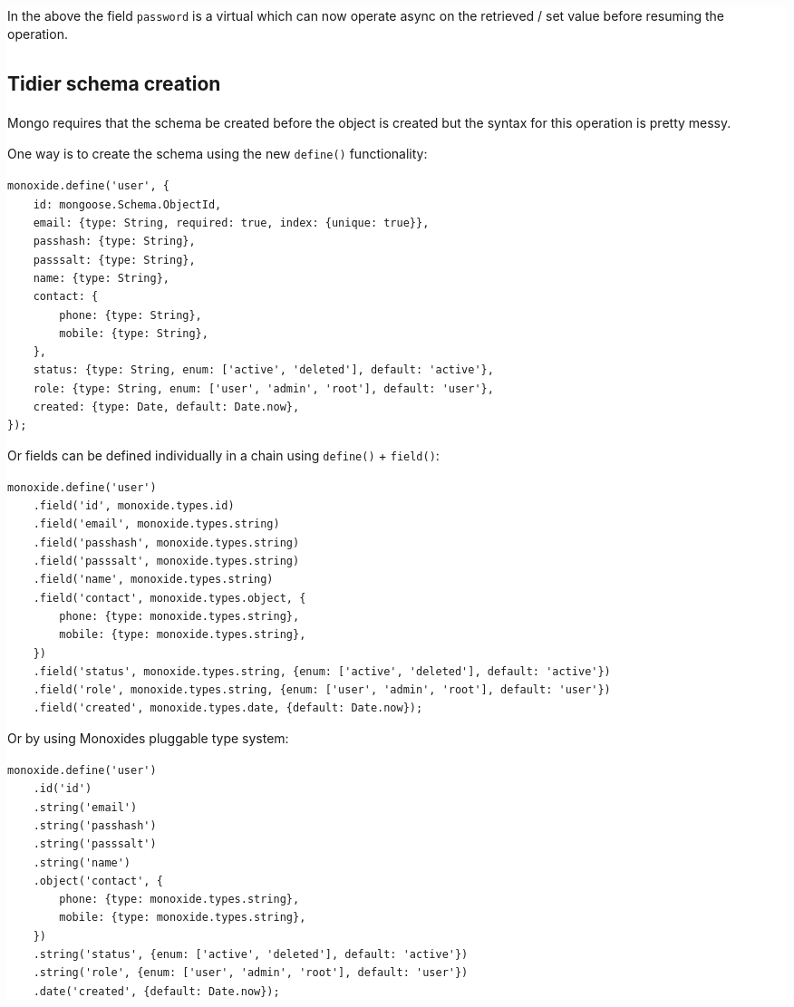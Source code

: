 In the above the field `password` is a virtual which can now operate async on the retrieved / set value before resuming the operation.


Tidier schema creation
----------------------
Mongo requires that the schema be created before the object is created but the syntax for this operation is pretty messy.

One way is to create the schema using the new `define()` functionality:

	monoxide.define('user', {
		id: mongoose.Schema.ObjectId,
		email: {type: String, required: true, index: {unique: true}},
		passhash: {type: String},
		passsalt: {type: String},
		name: {type: String},
		contact: {
			phone: {type: String},
			mobile: {type: String},
		},
		status: {type: String, enum: ['active', 'deleted'], default: 'active'},
		role: {type: String, enum: ['user', 'admin', 'root'], default: 'user'},
		created: {type: Date, default: Date.now},
	});

Or fields can be defined individually in a chain using `define()` + `field()`:

	monoxide.define('user')
		.field('id', monoxide.types.id)
		.field('email', monoxide.types.string)
		.field('passhash', monoxide.types.string)
		.field('passsalt', monoxide.types.string)
		.field('name', monoxide.types.string)
		.field('contact', monoxide.types.object, {
			phone: {type: monoxide.types.string},
			mobile: {type: monoxide.types.string},
		})
		.field('status', monoxide.types.string, {enum: ['active', 'deleted'], default: 'active'})
		.field('role', monoxide.types.string, {enum: ['user', 'admin', 'root'], default: 'user'})
		.field('created', monoxide.types.date, {default: Date.now});

Or by using Monoxides pluggable type system:

	monoxide.define('user')
		.id('id')
		.string('email')
		.string('passhash')
		.string('passsalt')
		.string('name')
		.object('contact', {
			phone: {type: monoxide.types.string},
			mobile: {type: monoxide.types.string},
		})
		.string('status', {enum: ['active', 'deleted'], default: 'active'})
		.string('role', {enum: ['user', 'admin', 'root'], default: 'user'})
		.date('created', {default: Date.now});
